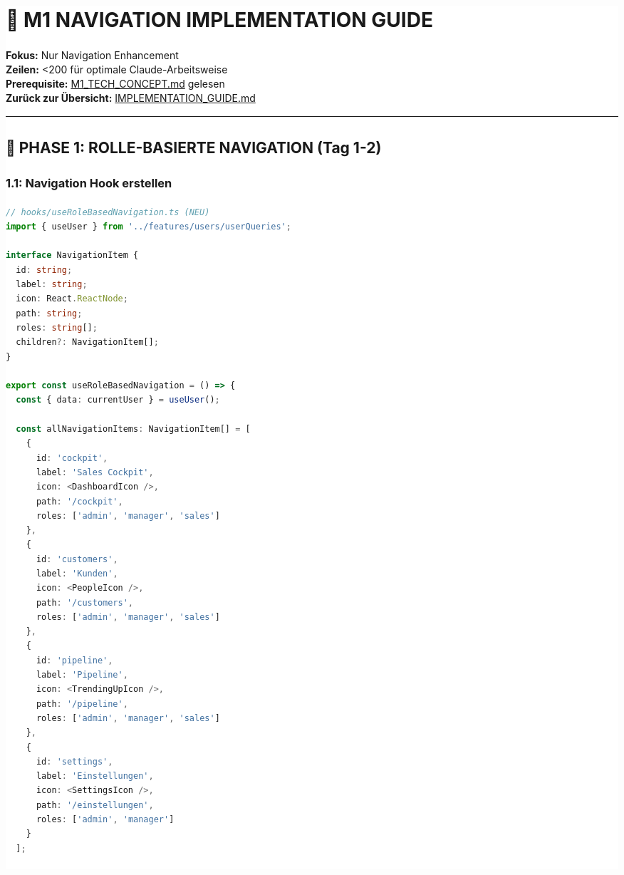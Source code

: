 # 🧭 M1 NAVIGATION IMPLEMENTATION GUIDE

**Fokus:** Nur Navigation Enhancement  
**Zeilen:** <200 für optimale Claude-Arbeitsweise  
**Prerequisite:** [M1_TECH_CONCEPT.md](/docs/features/ACTIVE/01_security/M1_TECH_CONCEPT.md) gelesen  
**Zurück zur Übersicht:** [IMPLEMENTATION_GUIDE.md](/docs/features/ACTIVE/01_security/IMPLEMENTATION_GUIDE.md)  

---

## 🚀 PHASE 1: ROLLE-BASIERTE NAVIGATION (Tag 1-2)

### 1.1: Navigation Hook erstellen

```typescript
// hooks/useRoleBasedNavigation.ts (NEU)
import { useUser } from '../features/users/userQueries';

interface NavigationItem {
  id: string;
  label: string;
  icon: React.ReactNode;
  path: string;
  roles: string[];
  children?: NavigationItem[];
}

export const useRoleBasedNavigation = () => {
  const { data: currentUser } = useUser();
  
  const allNavigationItems: NavigationItem[] = [
    {
      id: 'cockpit',
      label: 'Sales Cockpit',
      icon: <DashboardIcon />,
      path: '/cockpit',
      roles: ['admin', 'manager', 'sales']
    },
    {
      id: 'customers',
      label: 'Kunden',
      icon: <PeopleIcon />,
      path: '/customers',
      roles: ['admin', 'manager', 'sales']
    },
    {
      id: 'pipeline',
      label: 'Pipeline',
      icon: <TrendingUpIcon />,
      path: '/pipeline',
      roles: ['admin', 'manager', 'sales']
    },
    {
      id: 'settings',
      label: 'Einstellungen',
      icon: <SettingsIcon />,
      path: '/einstellungen',
      roles: ['admin', 'manager']
    }
  ];
  
```